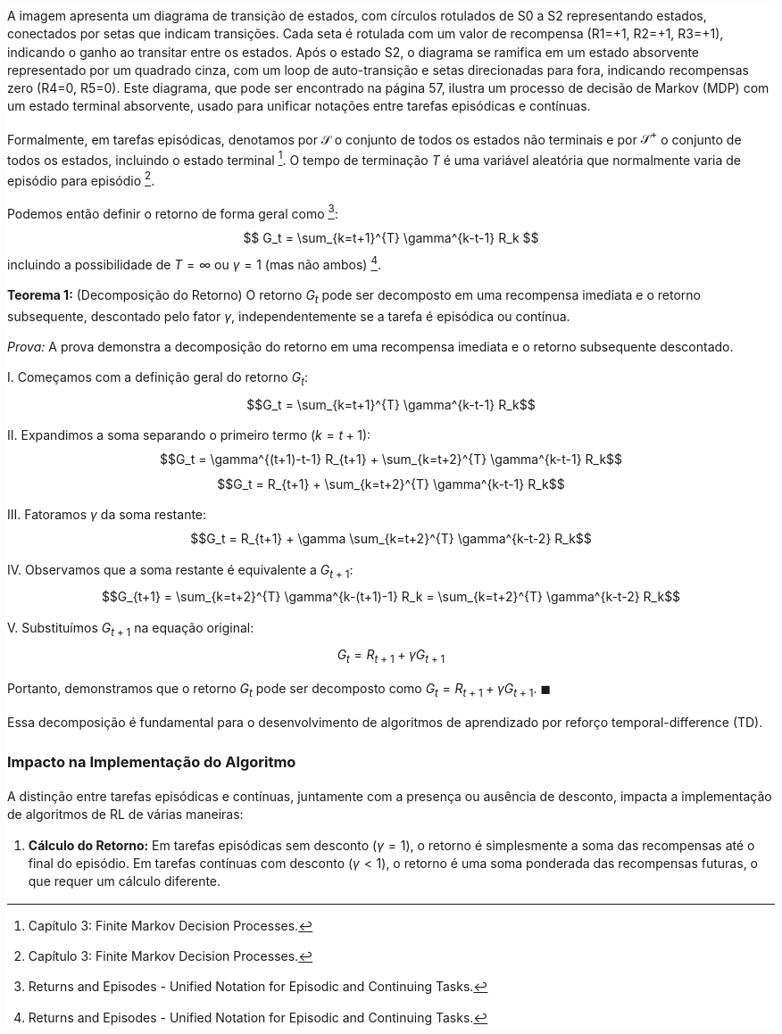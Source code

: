 A imagem apresenta um diagrama de transição de estados, com círculos rotulados de S0 a S2 representando estados, conectados por setas que indicam transições. Cada seta é rotulada com um valor de recompensa (R1=+1, R2=+1, R3=+1), indicando o ganho ao transitar entre os estados. Após o estado S2, o diagrama se ramifica em um estado absorvente representado por um quadrado cinza, com um loop de auto-transição e setas direcionadas para fora, indicando recompensas zero (R4=0, R5=0). Este diagrama, que pode ser encontrado na página 57, ilustra um processo de decisão de Markov (MDP) com um estado terminal absorvente, usado para unificar notações entre tarefas episódicas e contínuas.

Formalmente, em tarefas episódicas, denotamos por $\mathcal{S}$ o conjunto de todos os estados não terminais e por $\mathcal{S}^+$ o conjunto de todos os estados, incluindo o estado terminal [^54]. O tempo de terminação $T$ é uma variável aleatória que normalmente varia de episódio para episódio [^54].

Podemos então definir o retorno de forma geral como [^57]:
$$
G_t = \sum_{k=t+1}^{T} \gamma^{k-t-1} R_k
$$
incluindo a possibilidade de $T = \infty$ ou $\gamma = 1$ (mas não ambos) [^57].

**Teorema 1:** (Decomposição do Retorno)
O retorno $G_t$ pode ser decomposto em uma recompensa imediata e o retorno subsequente, descontado pelo fator $\gamma$, independentemente se a tarefa é episódica ou contínua.

*Prova:*
A prova demonstra a decomposição do retorno em uma recompensa imediata e o retorno subsequente descontado.

I. Começamos com a definição geral do retorno $G_t$:
   $$G_t = \sum_{k=t+1}^{T} \gamma^{k-t-1} R_k$$

II. Expandimos a soma separando o primeiro termo ($k = t+1$):
    $$G_t = \gamma^{(t+1)-t-1} R_{t+1} + \sum_{k=t+2}^{T} \gamma^{k-t-1} R_k$$
    $$G_t = R_{t+1} + \sum_{k=t+2}^{T} \gamma^{k-t-1} R_k$$

III. Fatoramos $\gamma$ da soma restante:
     $$G_t = R_{t+1} + \gamma \sum_{k=t+2}^{T} \gamma^{k-t-2} R_k$$

IV. Observamos que a soma restante é equivalente a $G_{t+1}$:
    $$G_{t+1} = \sum_{k=t+2}^{T} \gamma^{k-(t+1)-1} R_k = \sum_{k=t+2}^{T} \gamma^{k-t-2} R_k$$

V. Substituímos $G_{t+1}$ na equação original:
   $$G_t = R_{t+1} + \gamma G_{t+1}$$

Portanto, demonstramos que o retorno $G_t$ pode ser decomposto como $G_t = R_{t+1} + \gamma G_{t+1}$. $\blacksquare$

Essa decomposição é fundamental para o desenvolvimento de algoritmos de aprendizado por reforço temporal-difference (TD).

### Impacto na Implementação do Algoritmo
A distinção entre tarefas episódicas e contínuas, juntamente com a presença ou ausência de desconto, impacta a implementação de algoritmos de RL de várias maneiras:

1.  **Cálculo do Retorno:** Em tarefas episódicas sem desconto ($\gamma = 1$), o retorno é simplesmente a soma das recompensas até o final do episódio. Em tarefas contínuas com desconto ($\gamma < 1$), o retorno é uma soma ponderada das recompensas futuras, o que requer um cálculo diferente.


[^53]: Sutton, R. S., & Barto, A. G. (2018). *Reinforcement Learning: An Introduction*. MIT press.
[^54]: Capítulo 3: Finite Markov Decision Processes.
[^55]: Returns and Episodes -  Discounting Concept.
[^57]: Returns and Episodes - Unified Notation for Episodic and Continuing Tasks.
[^58]: Policies and Value Functions.